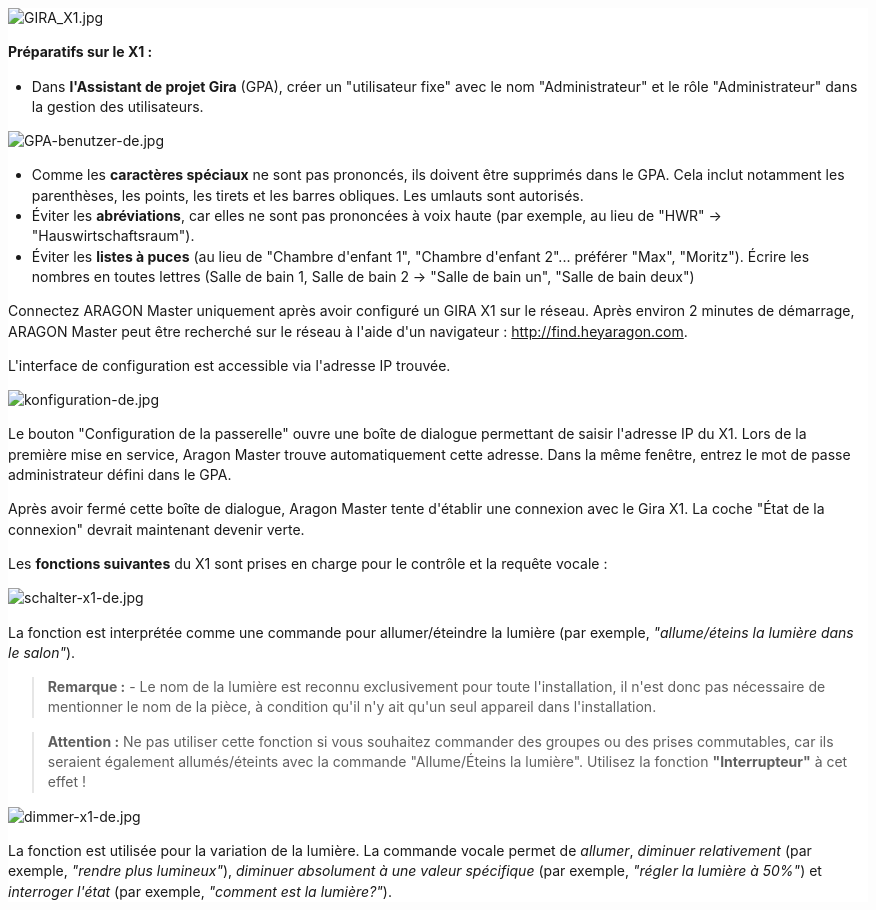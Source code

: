 ![GIRA_X1.jpg](./_images/GIRA_X1.jpg)

**Préparatifs sur le X1 :**
- Dans **l'Assistant de projet Gira** (GPA), créer un "utilisateur fixe" avec le nom "Administrateur" et le rôle "Administrateur" dans la gestion des utilisateurs.

![GPA-benutzer-de.jpg](./_images/GPA-benutzer-de.jpg)

- Comme les **caractères spéciaux** ne sont pas prononcés, ils doivent être supprimés dans le GPA. Cela inclut notamment les parenthèses, les points, les tirets et les barres obliques. Les umlauts sont autorisés.
- Éviter les **abréviations**, car elles ne sont pas prononcées à voix haute (par exemple, au lieu de "HWR" -> "Hauswirtschaftsraum").
- Éviter les **listes à puces** (au lieu de "Chambre d'enfant 1", "Chambre d'enfant 2"... préférer "Max", "Moritz"). Écrire les nombres en toutes lettres (Salle de bain 1, Salle de bain 2 -> "Salle de bain un", "Salle de bain deux")

Connectez ARAGON Master uniquement après avoir configuré un GIRA X1 sur le réseau.
Après environ 2 minutes de démarrage, ARAGON Master peut être recherché sur le réseau à l'aide d'un navigateur : http://find.heyaragon.com.

L'interface de configuration est accessible via l'adresse IP trouvée.

![konfiguration-de.jpg](./_images/konfiguration-de.jpg)

Le bouton "Configuration de la passerelle" ouvre une boîte de dialogue permettant de saisir l'adresse IP du X1. Lors de la première mise en service, Aragon Master trouve automatiquement cette adresse.
Dans la même fenêtre, entrez le mot de passe administrateur défini dans le GPA.

Après avoir fermé cette boîte de dialogue, Aragon Master tente d'établir une connexion avec le Gira X1. La coche "État de la connexion" devrait maintenant devenir verte.

Les **fonctions suivantes** du X1 sont prises en charge pour le contrôle et la requête vocale :

![schalter-x1-de.jpg](./_images/schalter-x1-de.jpg)

La fonction est interprétée comme une commande pour allumer/éteindre la lumière (par exemple, *"allume/éteins la lumière dans le salon"*).

> **Remarque :** - Le nom de la lumière est reconnu exclusivement pour toute l'installation, il n'est donc pas nécessaire de mentionner le nom de la pièce, à condition qu'il n'y ait qu'un seul appareil dans l'installation.

> **Attention :** Ne pas utiliser cette fonction si vous souhaitez commander des groupes ou des prises commutables, car ils seraient également allumés/éteints avec la commande "Allume/Éteins la lumière". Utilisez la fonction **"Interrupteur"** à cet effet !

![dimmer-x1-de.jpg](./_images/dimmer-x1-de.jpg)

La fonction est utilisée pour la variation de la lumière. La commande vocale permet de *allumer*, *diminuer relativement* (par exemple, *"rendre plus lumineux"*), *diminuer absolument à une valeur spécifique* (par exemple, *"régler la lumière à 50%"*) et *interroger l'état* (par exemple, *"comment est la lumière?"*).
